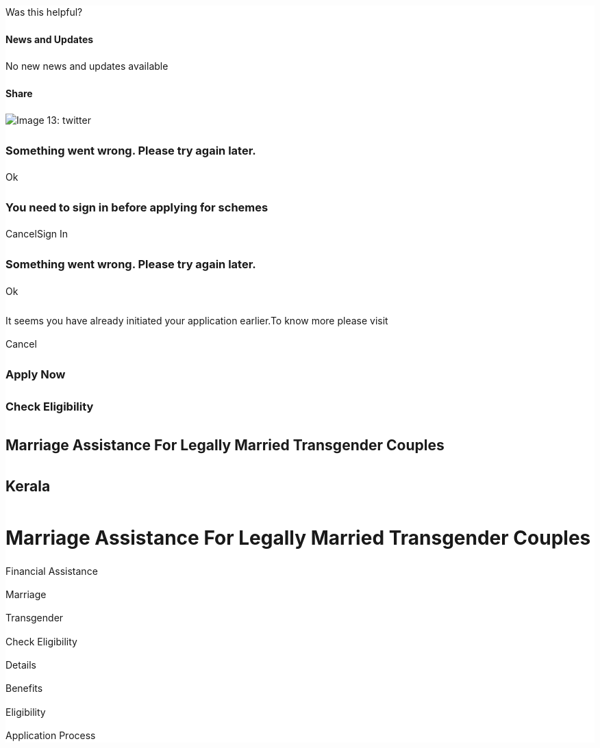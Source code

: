 Was this helpful?

#### News and Updates

No new news and updates available

#### Share

![Image 13: twitter](https://cdn.myscheme.in/images/logos/twitter.svg)

### Something went wrong. Please try again later.

Ok

### 

### You need to sign in before applying for schemes

CancelSign In

### Something went wrong. Please try again later.

Ok

### 

It seems you have already initiated your application earlier.To know more please visit

Cancel

### Apply Now

### Check Eligibility

Marriage Assistance For Legally Married Transgender Couples
-----------------------------------------------------------

Kerala
------

Marriage Assistance For Legally Married Transgender Couples
===========================================================

Financial Assistance

Marriage

Transgender

Check Eligibility

Details

Benefits

Eligibility

Application Process
